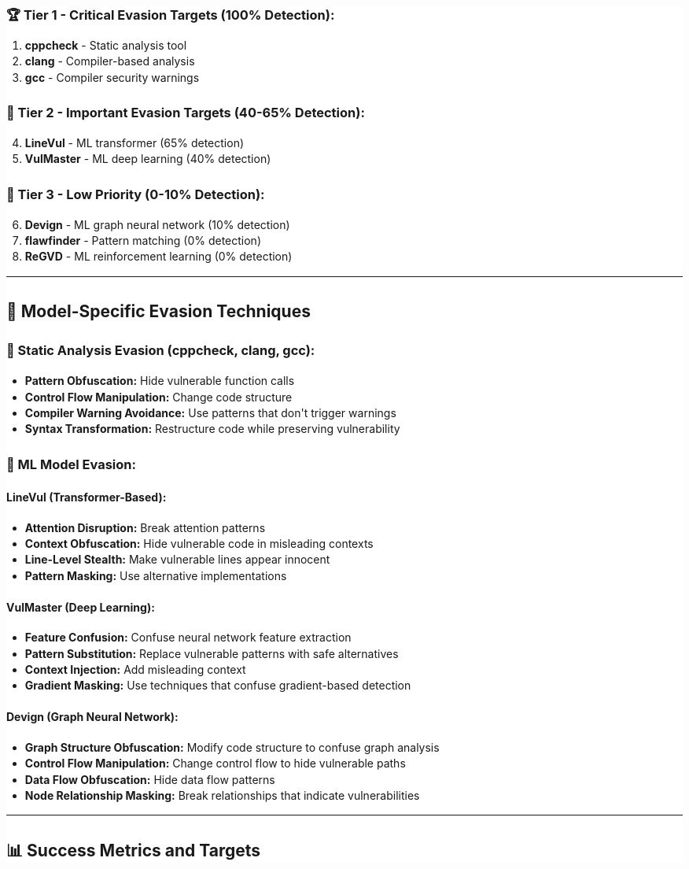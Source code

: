 ### **🏆 Tier 1 - Critical Evasion Targets (100% Detection):**
1. **cppcheck** - Static analysis tool
2. **clang** - Compiler-based analysis
3. **gcc** - Compiler security warnings

### **🥈 Tier 2 - Important Evasion Targets (40-65% Detection):**
4. **LineVul** - ML transformer (65% detection)
5. **VulMaster** - ML deep learning (40% detection)

### **🥉 Tier 3 - Low Priority (0-10% Detection):**
6. **Devign** - ML graph neural network (10% detection)
7. **flawfinder** - Pattern matching (0% detection)
8. **ReGVD** - ML reinforcement learning (0% detection)

---

## 🔧 **Model-Specific Evasion Techniques**

### **🎯 Static Analysis Evasion (cppcheck, clang, gcc):**
- **Pattern Obfuscation:** Hide vulnerable function calls
- **Control Flow Manipulation:** Change code structure
- **Compiler Warning Avoidance:** Use patterns that don't trigger warnings
- **Syntax Transformation:** Restructure code while preserving vulnerability

### **🤖 ML Model Evasion:**

#### **LineVul (Transformer-Based):**
- **Attention Disruption:** Break attention patterns
- **Context Obfuscation:** Hide vulnerable code in misleading contexts
- **Line-Level Stealth:** Make vulnerable lines appear innocent
- **Pattern Masking:** Use alternative implementations

#### **VulMaster (Deep Learning):**
- **Feature Confusion:** Confuse neural network feature extraction
- **Pattern Substitution:** Replace vulnerable patterns with safe alternatives
- **Context Injection:** Add misleading context
- **Gradient Masking:** Use techniques that confuse gradient-based detection

#### **Devign (Graph Neural Network):**
- **Graph Structure Obfuscation:** Modify code structure to confuse graph analysis
- **Control Flow Manipulation:** Change control flow to hide vulnerable paths
- **Data Flow Obfuscation:** Hide data flow patterns
- **Node Relationship Masking:** Break relationships that indicate vulnerabilities

---

## 📊 **Success Metrics and Targets**
